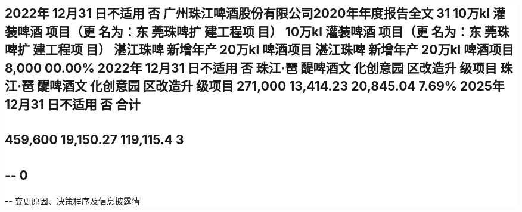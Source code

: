 2022年
12月31
日不适用
否
广州珠江啤酒股份有限公司2020年年度报告全文
31
10万kl
灌装啤酒
项目（更
名为：东
莞珠啤扩
建工程项
目）
10万kl
灌装啤酒
项目（更
名为：东
莞珠啤扩
建工程项
目）
湛江珠啤
新增年产
20万kl
啤酒项目
湛江珠啤
新增年产
20万kl
啤酒项目
8,000
00.00%
2022年
12月31
日不适用
否
珠江·琶
醍啤酒文
化创意园
区改造升
级项目
珠江·琶
醍啤酒文
化创意园
区改造升
级项目
271,000
13,414.23
20,845.04
7.69%
2025年
12月31
日不适用
否
合计
--
459,600
19,150.27
119,115.4
3
--
--
0
--
--
变更原因、决策程序及信息披露情